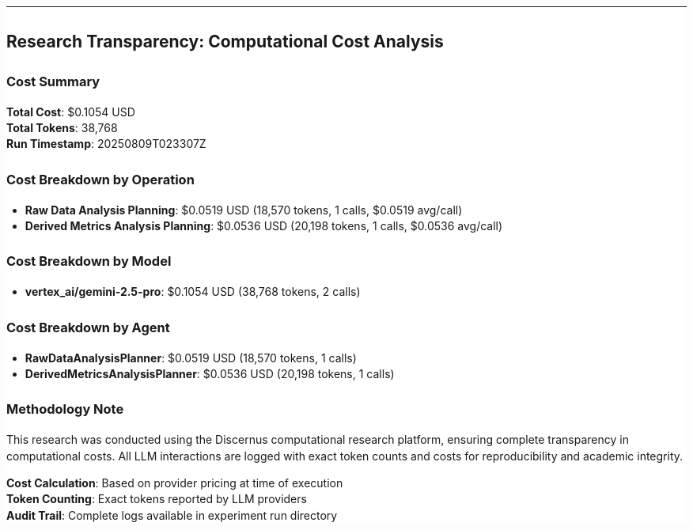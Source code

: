 
---

## Research Transparency: Computational Cost Analysis

### Cost Summary
**Total Cost**: $0.1054 USD  
**Total Tokens**: 38,768  
**Run Timestamp**: 20250809T023307Z  

### Cost Breakdown by Operation
- **Raw Data Analysis Planning**: $0.0519 USD (18,570 tokens, 1 calls, $0.0519 avg/call)
- **Derived Metrics Analysis Planning**: $0.0536 USD (20,198 tokens, 1 calls, $0.0536 avg/call)

### Cost Breakdown by Model
- **vertex_ai/gemini-2.5-pro**: $0.1054 USD (38,768 tokens, 2 calls)

### Cost Breakdown by Agent
- **RawDataAnalysisPlanner**: $0.0519 USD (18,570 tokens, 1 calls)
- **DerivedMetricsAnalysisPlanner**: $0.0536 USD (20,198 tokens, 1 calls)

### Methodology Note
This research was conducted using the Discernus computational research platform, ensuring complete transparency in computational costs. All LLM interactions are logged with exact token counts and costs for reproducibility and academic integrity.

**Cost Calculation**: Based on provider pricing at time of execution  
**Token Counting**: Exact tokens reported by LLM providers  
**Audit Trail**: Complete logs available in experiment run directory  

